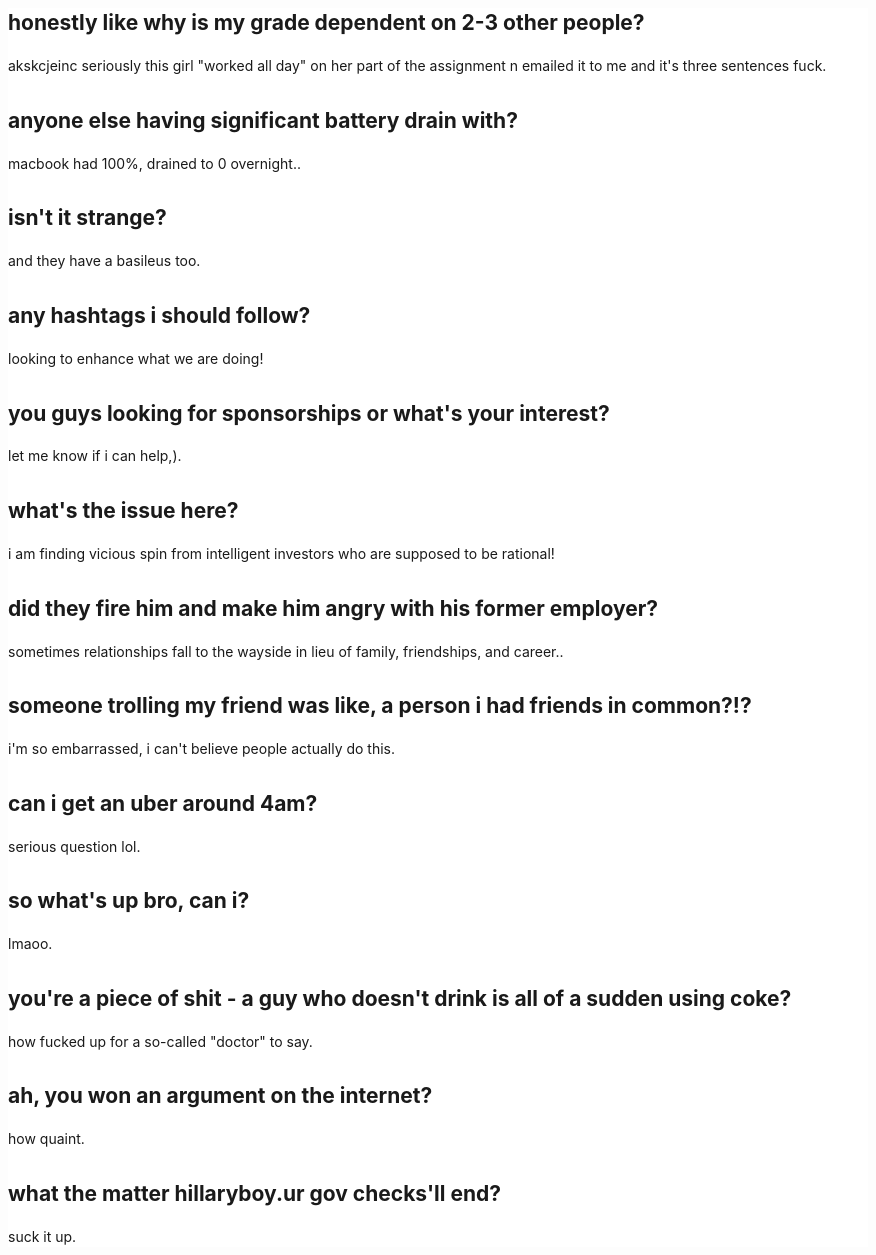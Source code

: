 ## honestly like why is my grade dependent on 2-3 other people?
akskcjeinc seriously this girl "worked all day" on her part of the assignment n emailed it to me and it's three sentences fuck.

## anyone else having significant battery drain with?
macbook had 100%, drained to 0 overnight..

## isn't it strange?
and they have a basileus too.

## any hashtags i should follow?
looking to enhance what we are doing!

## you guys looking for sponsorships or what's your interest?
let me know if i can help,).

## what's the issue here?
i am finding vicious spin from intelligent investors who are supposed to be rational!

## did they fire him and make him angry with his former employer?
sometimes relationships fall to the wayside in lieu of family, friendships, and career..

## someone trolling my friend was like, a person i had friends in common?!?
i'm so embarrassed, i can't believe people actually do this.

## can i get an uber around 4am?
serious question lol.

## so what's up bro, can i?
lmaoo.

## you're a piece of shit - a guy who doesn't drink is all of a sudden using coke?
how fucked up for a so-called "doctor" to say.

## ah, you won an argument on the internet?
how quaint.

## what the matter hillaryboy.ur gov checks'll end?
suck it up.
